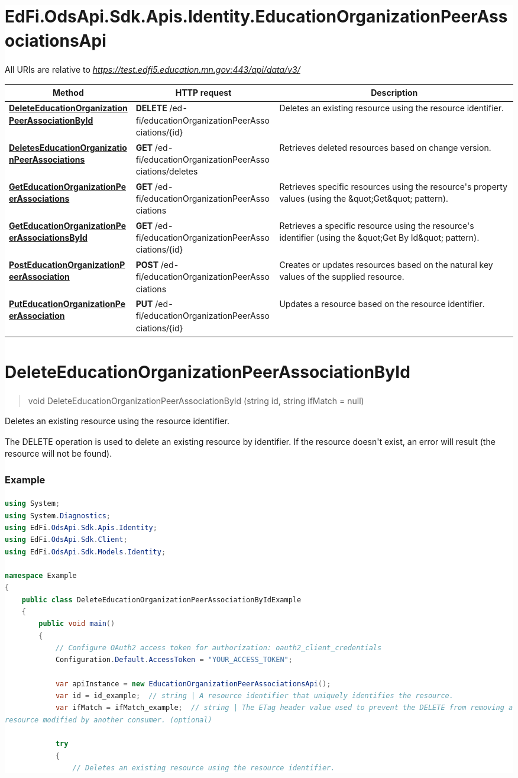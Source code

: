 # EdFi.OdsApi.Sdk.Apis.Identity.EducationOrganizationPeerAssociationsApi

All URIs are relative to *https://test.edfi5.education.mn.gov:443/api/data/v3/*

Method | HTTP request | Description
------------- | ------------- | -------------
[**DeleteEducationOrganizationPeerAssociationById**](EducationOrganizationPeerAssociationsApi.md#deleteeducationorganizationpeerassociationbyid) | **DELETE** /ed-fi/educationOrganizationPeerAssociations/{id} | Deletes an existing resource using the resource identifier.
[**DeletesEducationOrganizationPeerAssociations**](EducationOrganizationPeerAssociationsApi.md#deleteseducationorganizationpeerassociations) | **GET** /ed-fi/educationOrganizationPeerAssociations/deletes | Retrieves deleted resources based on change version.
[**GetEducationOrganizationPeerAssociations**](EducationOrganizationPeerAssociationsApi.md#geteducationorganizationpeerassociations) | **GET** /ed-fi/educationOrganizationPeerAssociations | Retrieves specific resources using the resource&#39;s property values (using the \&quot;Get\&quot; pattern).
[**GetEducationOrganizationPeerAssociationsById**](EducationOrganizationPeerAssociationsApi.md#geteducationorganizationpeerassociationsbyid) | **GET** /ed-fi/educationOrganizationPeerAssociations/{id} | Retrieves a specific resource using the resource&#39;s identifier (using the \&quot;Get By Id\&quot; pattern).
[**PostEducationOrganizationPeerAssociation**](EducationOrganizationPeerAssociationsApi.md#posteducationorganizationpeerassociation) | **POST** /ed-fi/educationOrganizationPeerAssociations | Creates or updates resources based on the natural key values of the supplied resource.
[**PutEducationOrganizationPeerAssociation**](EducationOrganizationPeerAssociationsApi.md#puteducationorganizationpeerassociation) | **PUT** /ed-fi/educationOrganizationPeerAssociations/{id} | Updates a resource based on the resource identifier.


<a name="deleteeducationorganizationpeerassociationbyid"></a>
# **DeleteEducationOrganizationPeerAssociationById**
> void DeleteEducationOrganizationPeerAssociationById (string id, string ifMatch = null)

Deletes an existing resource using the resource identifier.

The DELETE operation is used to delete an existing resource by identifier. If the resource doesn't exist, an error will result (the resource will not be found).

### Example
```csharp
using System;
using System.Diagnostics;
using EdFi.OdsApi.Sdk.Apis.Identity;
using EdFi.OdsApi.Sdk.Client;
using EdFi.OdsApi.Sdk.Models.Identity;

namespace Example
{
    public class DeleteEducationOrganizationPeerAssociationByIdExample
    {
        public void main()
        {
            // Configure OAuth2 access token for authorization: oauth2_client_credentials
            Configuration.Default.AccessToken = "YOUR_ACCESS_TOKEN";

            var apiInstance = new EducationOrganizationPeerAssociationsApi();
            var id = id_example;  // string | A resource identifier that uniquely identifies the resource.
            var ifMatch = ifMatch_example;  // string | The ETag header value used to prevent the DELETE from removing a resource modified by another consumer. (optional) 

            try
            {
                // Deletes an existing resource using the resource identifier.
```